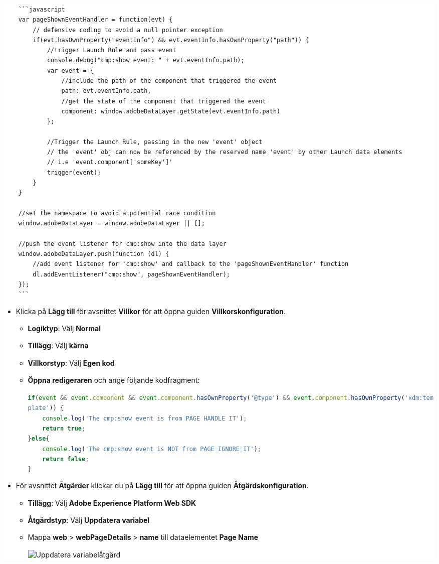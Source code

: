         ```javascript
        var pageShownEventHandler = function(evt) {
            // defensive coding to avoid a null pointer exception
            if(evt.hasOwnProperty("eventInfo") && evt.eventInfo.hasOwnProperty("path")) {
                //trigger Launch Rule and pass event
                console.debug("cmp:show event: " + evt.eventInfo.path);
                var event = {
                    //include the path of the component that triggered the event
                    path: evt.eventInfo.path,
                    //get the state of the component that triggered the event
                    component: window.adobeDataLayer.getState(evt.eventInfo.path)
                };
        
                //Trigger the Launch Rule, passing in the new 'event' object
                // the 'event' obj can now be referenced by the reserved name 'event' by other Launch data elements
                // i.e 'event.component['someKey']'
                trigger(event);
            }
        }
        
        //set the namespace to avoid a potential race condition
        window.adobeDataLayer = window.adobeDataLayer || [];
        
        //push the event listener for cmp:show into the data layer
        window.adobeDataLayer.push(function (dl) {
            //add event listener for 'cmp:show' and callback to the 'pageShownEventHandler' function
            dl.addEventListener("cmp:show", pageShownEventHandler);
        });
        ```

   - Klicka på **Lägg till** för avsnittet **Villkor** för att öppna guiden **Villkorskonfiguration**.
      - **Logiktyp**: Välj **Normal**
      - **Tillägg**: Välj **kärna**
      - **Villkorstyp**: Välj **Egen kod**
      - **Öppna redigeraren** och ange följande kodfragment:

        ```javascript
        if(event && event.component && event.component.hasOwnProperty('@type') && event.component.hasOwnProperty('xdm:template')) {
            console.log('The cmp:show event is from PAGE HANDLE IT');
            return true;
        }else{
            console.log('The cmp:show event is NOT from PAGE IGNORE IT');
            return false;
        }            
        ```

   - För avsnittet **Åtgärder** klickar du på **Lägg till** för att öppna guiden **Åtgärdskonfiguration**.
      - **Tillägg**: Välj **Adobe Experience Platform Web SDK**
      - **Åtgärdstyp**: Välj **Uppdatera variabel**
      - Mappa **web** > **webPageDetails** > **name** till dataelementet **Page Name**

        ![Uppdatera variabelåtgärd](../assets/use-cases/behavioral-targeting/update-variable-action.png)
